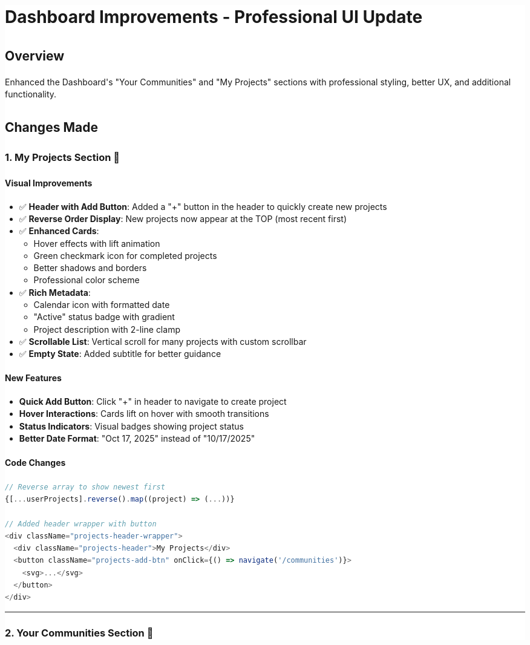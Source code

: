 # Dashboard Improvements - Professional UI Update

## Overview
Enhanced the Dashboard's "Your Communities" and "My Projects" sections with professional styling, better UX, and additional functionality.

## Changes Made

### 1. **My Projects Section** 🚀

#### Visual Improvements
- ✅ **Header with Add Button**: Added a "+" button in the header to quickly create new projects
- ✅ **Reverse Order Display**: New projects now appear at the TOP (most recent first)
- ✅ **Enhanced Cards**: 
  - Hover effects with lift animation
  - Green checkmark icon for completed projects
  - Better shadows and borders
  - Professional color scheme
- ✅ **Rich Metadata**:
  - Calendar icon with formatted date
  - "Active" status badge with gradient
  - Project description with 2-line clamp
- ✅ **Scrollable List**: Vertical scroll for many projects with custom scrollbar
- ✅ **Empty State**: Added subtitle for better guidance

#### New Features
- **Quick Add Button**: Click "+" in header to navigate to create project
- **Hover Interactions**: Cards lift on hover with smooth transitions
- **Status Indicators**: Visual badges showing project status
- **Better Date Format**: "Oct 17, 2025" instead of "10/17/2025"

#### Code Changes
```javascript
// Reverse array to show newest first
{[...userProjects].reverse().map((project) => (...))}

// Added header wrapper with button
<div className="projects-header-wrapper">
  <div className="projects-header">My Projects</div>
  <button className="projects-add-btn" onClick={() => navigate('/communities')}>
    <svg>...</svg>
  </button>
</div>
```

---

### 2. **Your Communities Section** 👥
